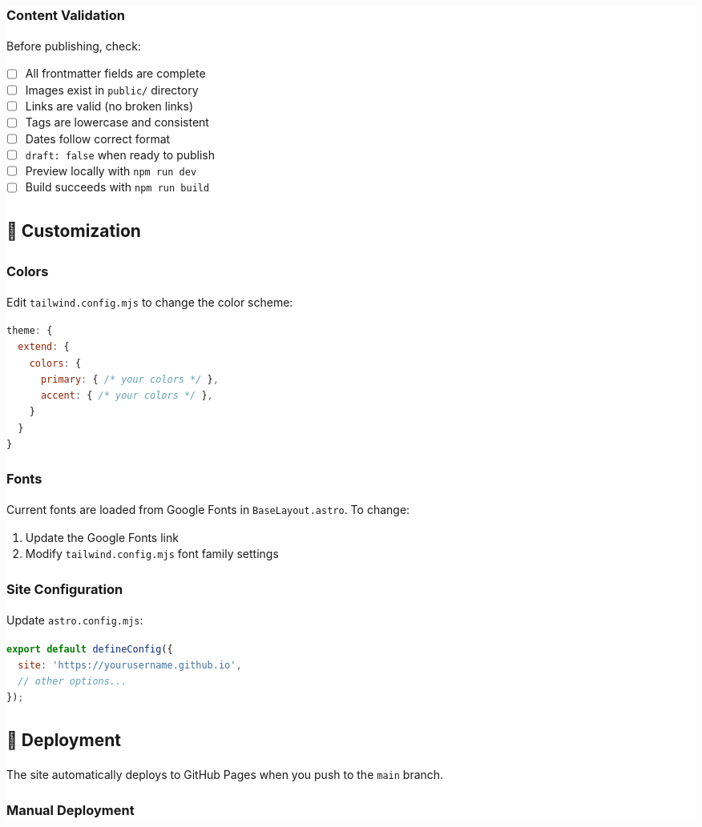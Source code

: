 ### Content Validation

Before publishing, check:
- [ ] All frontmatter fields are complete
- [ ] Images exist in `public/` directory
- [ ] Links are valid (no broken links)
- [ ] Tags are lowercase and consistent
- [ ] Dates follow correct format
- [ ] `draft: false` when ready to publish
- [ ] Preview locally with `npm run dev`
- [ ] Build succeeds with `npm run build`

## 🎨 Customization

### Colors

Edit `tailwind.config.mjs` to change the color scheme:

```javascript
theme: {
  extend: {
    colors: {
      primary: { /* your colors */ },
      accent: { /* your colors */ },
    }
  }
}
```

### Fonts

Current fonts are loaded from Google Fonts in `BaseLayout.astro`. To change:

1. Update the Google Fonts link
2. Modify `tailwind.config.mjs` font family settings

### Site Configuration

Update `astro.config.mjs`:

```javascript
export default defineConfig({
  site: 'https://yourusername.github.io',
  // other options...
});
```

## 🚢 Deployment

The site automatically deploys to GitHub Pages when you push to the `main` branch.

### Manual Deployment

